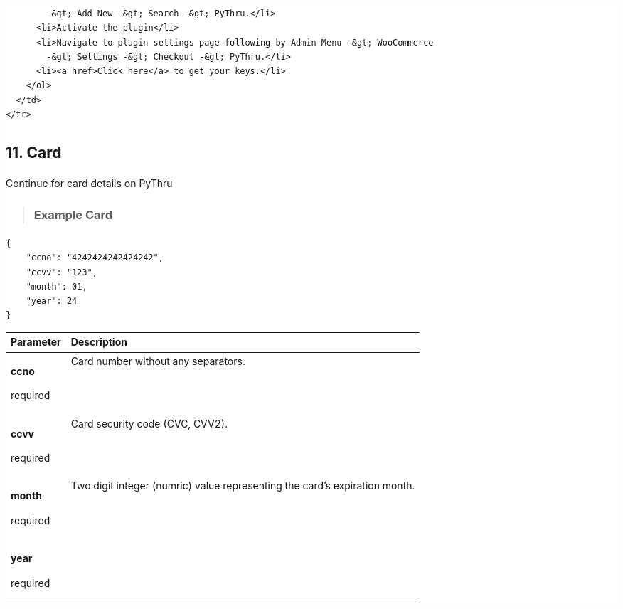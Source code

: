             -&gt; Add New -&gt; Search -&gt; PyThru.</li>
          <li>Activate the plugin</li>
          <li>Navigate to plugin settings page following by Admin Menu -&gt; WooCommerce
            -&gt; Settings -&gt; Checkout -&gt; PyThru.</li>
          <li><a href>Click here</a> to get your keys.</li>
        </ol>
      </td>
    </tr>
  </tbody>
</table>

## 11. Card <a id="cards"></a>

Continue for card details on PyThru

> ### Example Card <a id="example-object"></a>

```text
{
    "ccno": "4242424242424242",
    "ccvv": "123",
    "month": 01,
    "year": 24
}
```

<table>
  <thead>
    <tr>
      <th style="text-align:left">Parameter</th>
      <th style="text-align:left">Description</th>
    </tr>
  </thead>
  <tbody>
    <tr>
      <td style="text-align:left">
        <p><b>ccno</b>
        </p>
        <p>required</p>
      </td>
      <td style="text-align:left">Card number without any separators.</td>
    </tr>
    <tr>
      <td style="text-align:left">
        <p><b>ccvv</b>
        </p>
        <p>required</p>
      </td>
      <td style="text-align:left">Card security code (CVC, CVV2).</td>
    </tr>
    <tr>
      <td style="text-align:left">
        <p><b>month</b>
        </p>
        <p>required</p>
      </td>
      <td style="text-align:left">Two digit integer (numric) value representing the card&#x2019;s expiration
        month.</td>
    </tr>
    <tr>
      <td style="text-align:left">
        <p><b>year</b>
        </p>
        <p>required</p>